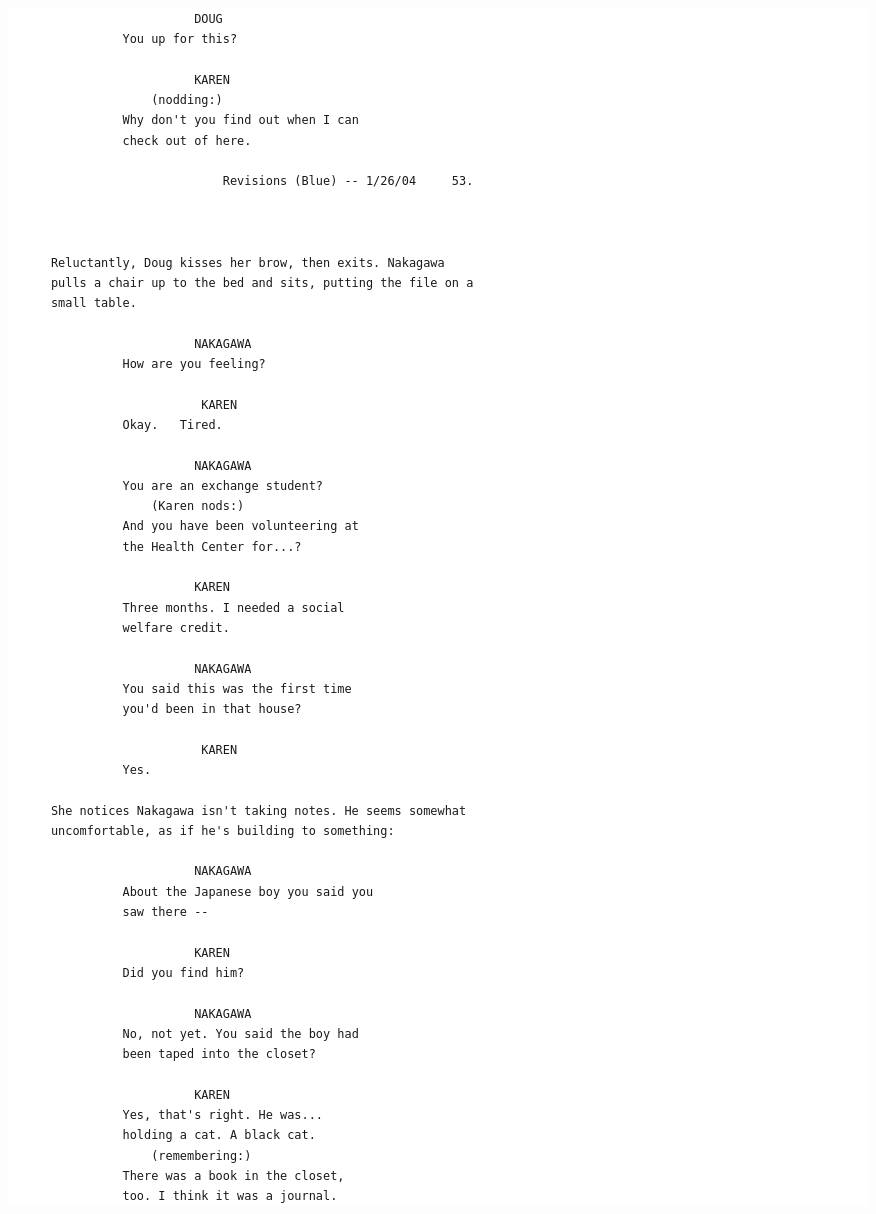                               DOUG
                    You up for this?
          
                              KAREN
                        (nodding:)
                    Why don't you find out when I can
                    check out of here.
          
                                  Revisions (Blue) -- 1/26/04     53.
          
          
          
          Reluctantly, Doug kisses her brow, then exits. Nakagawa
          pulls a chair up to the bed and sits, putting the file on a
          small table.
          
                              NAKAGAWA
                    How are you feeling?
          
                               KAREN
                    Okay.   Tired.
          
                              NAKAGAWA
                    You are an exchange student?
                        (Karen nods:)
                    And you have been volunteering at
                    the Health Center for...?
          
                              KAREN
                    Three months. I needed a social
                    welfare credit.
          
                              NAKAGAWA
                    You said this was the first time
                    you'd been in that house?
          
                               KAREN
                    Yes.
          
          She notices Nakagawa isn't taking notes. He seems somewhat
          uncomfortable, as if he's building to something:
          
                              NAKAGAWA
                    About the Japanese boy you said you
                    saw there --
          
                              KAREN
                    Did you find him?
          
                              NAKAGAWA
                    No, not yet. You said the boy had
                    been taped into the closet?
          
                              KAREN
                    Yes, that's right. He was...
                    holding a cat. A black cat.
                        (remembering:)
                    There was a book in the closet,
                    too. I think it was a journal.
          